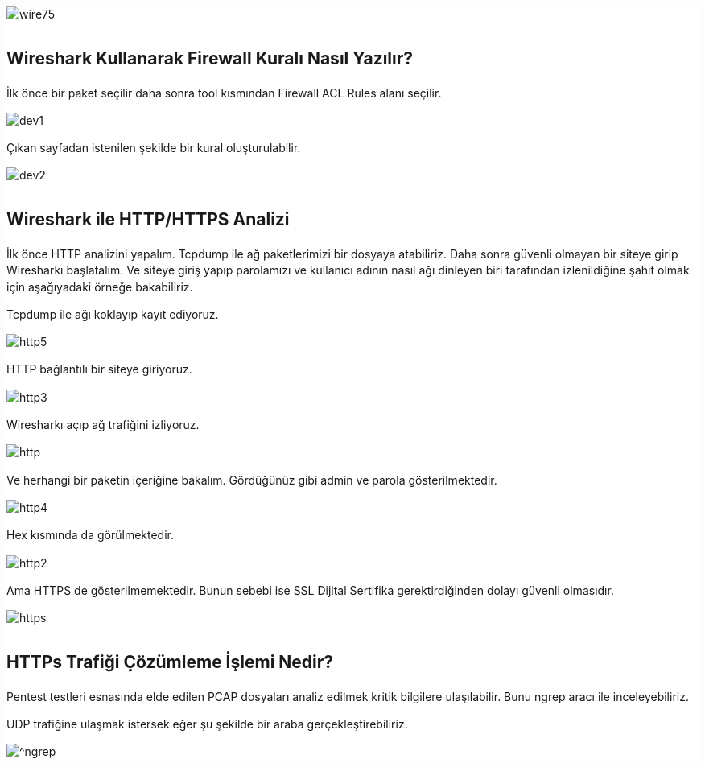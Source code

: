 ![wire75](https://user-images.githubusercontent.com/55113204/117577119-2805ae80-b0f1-11eb-88ea-d8b95c343bb6.PNG)

## Wireshark Kullanarak Firewall Kuralı Nasıl Yazılır?

İlk önce bir paket seçilir daha sonra tool kısmından Firewall ACL Rules alanı seçilir. 

![dev1](https://user-images.githubusercontent.com/55113204/117588843-ca905280-b12e-11eb-8e55-8232c14e9eb0.PNG)

Çıkan sayfadan istenilen şekilde bir kural oluşturulabilir.

![dev2](https://user-images.githubusercontent.com/55113204/117588919-412d5000-b12f-11eb-9e96-a3ec36767a15.PNG)

## Wireshark ile HTTP/HTTPS Analizi

İlk önce HTTP analizini yapalım. Tcpdump ile ağ paketlerimizi bir dosyaya atabiliriz. Daha sonra güvenli olmayan bir siteye girip Wiresharkı başlatalım. Ve siteye giriş yapıp parolamızı ve kullanıcı adının nasıl ağı dinleyen biri tarafından izlenildiğine şahit olmak için aşağıyadaki örneğe bakabiliriz.

Tcpdump ile ağı koklayıp kayıt ediyoruz. 

![http5](https://user-images.githubusercontent.com/55113204/117656630-432ff700-b1a1-11eb-9e56-249631aa8e23.PNG)

HTTP bağlantılı bir siteye giriyoruz.

![http3](https://user-images.githubusercontent.com/55113204/117656740-5fcc2f00-b1a1-11eb-9d85-582485558829.PNG)

Wiresharkı açıp ağ trafiğini izliyoruz. 

![http](https://user-images.githubusercontent.com/55113204/117656855-85f1cf00-b1a1-11eb-97ec-632eaf2cd9d3.PNG)

Ve herhangi bir paketin içeriğine bakalım. Gördüğünüz gibi admin ve parola gösterilmektedir.

![http4](https://user-images.githubusercontent.com/55113204/117656954-a752bb00-b1a1-11eb-9401-2d63920f6aa6.PNG)

Hex kısmında da görülmektedir.

![http2](https://user-images.githubusercontent.com/55113204/117656981-b33e7d00-b1a1-11eb-92b2-c91348071f09.PNG)

Ama HTTPS de gösterilmemektedir. Bunun sebebi ise SSL Dijital Sertifika gerektirdiğinden dolayı güvenli olmasıdır.

![https](https://user-images.githubusercontent.com/55113204/117657201-f4cf2800-b1a1-11eb-8601-e821de840a02.PNG)

## HTTPs Trafiği Çözümleme İşlemi Nedir?
Pentest testleri esnasında elde edilen PCAP dosyaları analiz edilmek kritik bilgilere ulaşılabilir. Bunu ngrep aracı ile inceleyebiliriz.

UDP trafiğine ulaşmak istersek eğer şu şekilde bir araba gerçekleştirebiliriz.

![^ngrep](https://user-images.githubusercontent.com/55113204/117664473-7aef6c80-b1aa-11eb-9da4-3a20e0f702fc.PNG)
